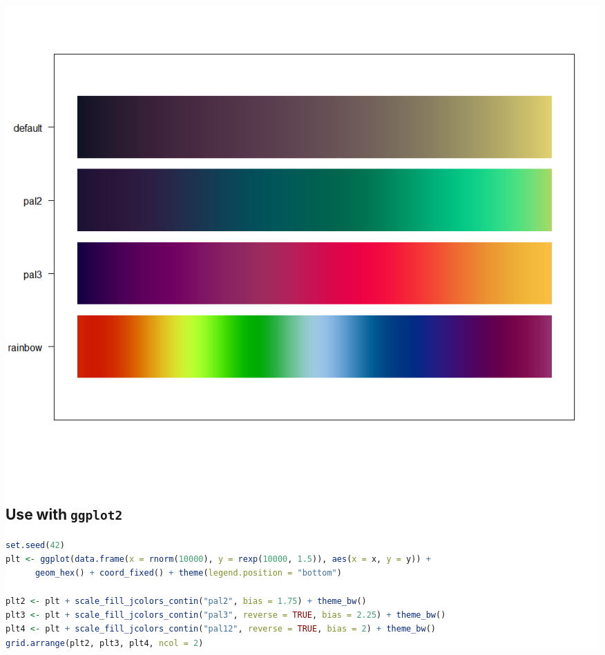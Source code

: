 ![](vignettes/readme_figs/contin_example-1.png)

## Use with `ggplot2`

``` r
set.seed(42)
plt <- ggplot(data.frame(x = rnorm(10000), y = rexp(10000, 1.5)), aes(x = x, y = y)) +
      geom_hex() + coord_fixed() + theme(legend.position = "bottom")

plt2 <- plt + scale_fill_jcolors_contin("pal2", bias = 1.75) + theme_bw()
plt3 <- plt + scale_fill_jcolors_contin("pal3", reverse = TRUE, bias = 2.25) + theme_bw()
plt4 <- plt + scale_fill_jcolors_contin("pal12", reverse = TRUE, bias = 2) + theme_bw()
grid.arrange(plt2, plt3, plt4, ncol = 2)
```
